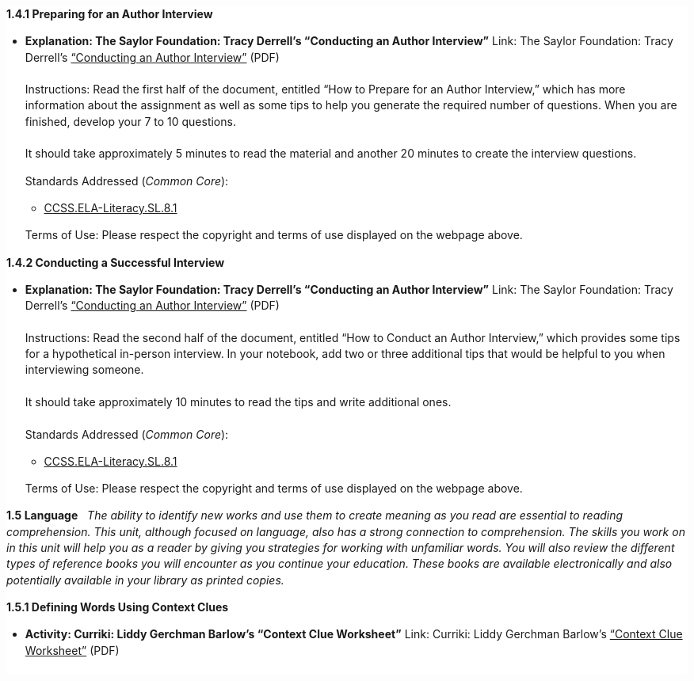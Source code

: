 **1.4.1 Preparing for an Author Interview** <span id="1.4.1"></span> 
-   **Explanation: The Saylor Foundation: Tracy Derrell’s “Conducting an
    Author Interview”**
    Link: The Saylor Foundation: Tracy Derrell’s [“Conducting an Author
    Interview”](https://resources.saylor.org/wwwresources/archived/site/wp-content/uploads/2013/05/How-to-Prepare-for-an-Author-Interview.pdf) (PDF)  
        
     Instructions: Read the first half of the document, entitled “How to
    Prepare for an Author Interview,” which has more information about
    the assignment as well as some tips to help you generate the
    required number of questions. When you are finished, develop your 7
    to 10 questions.  
        
     It should take approximately 5 minutes to read the material and
    another 20 minutes to create the interview questions.  
      
     Standards Addressed (*Common Core*):

    -   [CCSS.ELA-Literacy.SL.8.1](http://www.corestandards.org/ELA-Literacy/SL/8/1)

    Terms of Use: Please respect the copyright and terms of use
    displayed on the webpage above.

**1.4.2 Conducting a Successful Interview** <span id="1.4.2"></span> 
-   **Explanation: The Saylor Foundation: Tracy Derrell’s “Conducting an
    Author Interview”**
    Link: The Saylor Foundation: Tracy Derrell’s [“Conducting an Author
    Interview”](https://resources.saylor.org/wwwresources/archived/site/wp-content/uploads/2013/05/How-to-Prepare-for-an-Author-Interview.pdf) (PDF)  
        
     Instructions: Read the second half of the document, entitled “How
    to Conduct an Author Interview,” which provides some tips for a
    hypothetical in-person interview. In your notebook, add two or three
    additional tips that would be helpful to you when interviewing
    someone.  
        
     It should take approximately 10 minutes to read the tips and write
    additional ones.  
        
     Standards Addressed (*Common Core*):

    -   [CCSS.ELA-Literacy.SL.8.1](http://www.corestandards.org/ELA-Literacy/SL/8/1)

    Terms of Use: Please respect the copyright and terms of use
    displayed on the webpage above.

**1.5 Language** <span id="1.5"></span> 
*The ability to identify new works and use them to create meaning as you
read are essential to reading comprehension. This unit, although focused
on language, also has a strong connection to comprehension. The skills
you work on in this unit will help you as a reader by giving you
strategies for working with unfamiliar words. You will also review the
different types of reference books you will encounter as you continue
your education. These books are available electronically and also
potentially available in your library as printed copies.*

**1.5.1 Defining Words Using Context Clues** <span id="1.5.1"></span> 
-   **Activity: Curriki: Liddy Gerchman Barlow’s “Context Clue
    Worksheet”**
    Link: Curriki: Liddy Gerchman Barlow’s [“Context Clue
    Worksheet”](https://resources.saylor.org/wwwresources/archived/site/wp-content/uploads/2013/05/Context-Clue-Checker.pdf) (PDF)  
        